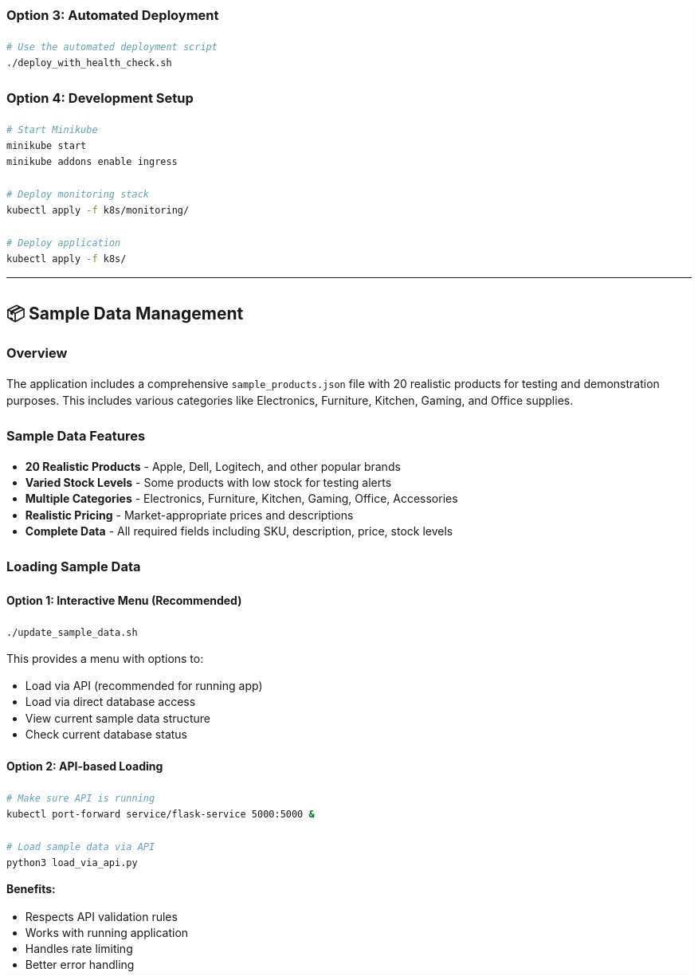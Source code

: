 ### **Option 3: Automated Deployment**
```bash
# Use the automated deployment script
./deploy_with_health_check.sh
```

### **Option 4: Development Setup**
```bash
# Start Minikube
minikube start
minikube addons enable ingress

# Deploy monitoring stack
kubectl apply -f k8s/monitoring/

# Deploy application
kubectl apply -f k8s/
```

---

## 📦 Sample Data Management

### **Overview**
The application includes a comprehensive `sample_products.json` file with 20 realistic products for testing and demonstration purposes. This includes various categories like Electronics, Furniture, Kitchen, Gaming, and Office supplies.

### **Sample Data Features**
- **20 Realistic Products** - Apple, Dell, Logitech, and other popular brands
- **Varied Stock Levels** - Some products with low stock for testing alerts
- **Multiple Categories** - Electronics, Furniture, Kitchen, Gaming, Office, Accessories
- **Realistic Pricing** - Market-appropriate prices and descriptions
- **Complete Data** - All required fields including SKU, description, price, stock levels

### **Loading Sample Data**

#### **Option 1: Interactive Menu (Recommended)**
```bash
./update_sample_data.sh
```
This provides a menu with options to:
- Load via API (recommended for running app)
- Load via direct database access
- View current sample data structure
- Check current database status

#### **Option 2: API-based Loading**
```bash
# Make sure API is running
kubectl port-forward service/flask-service 5000:5000 &

# Load sample data via API
python3 load_via_api.py
```
**Benefits:**
- Respects API validation rules
- Works with running application
- Handles rate limiting
- Better error handling
